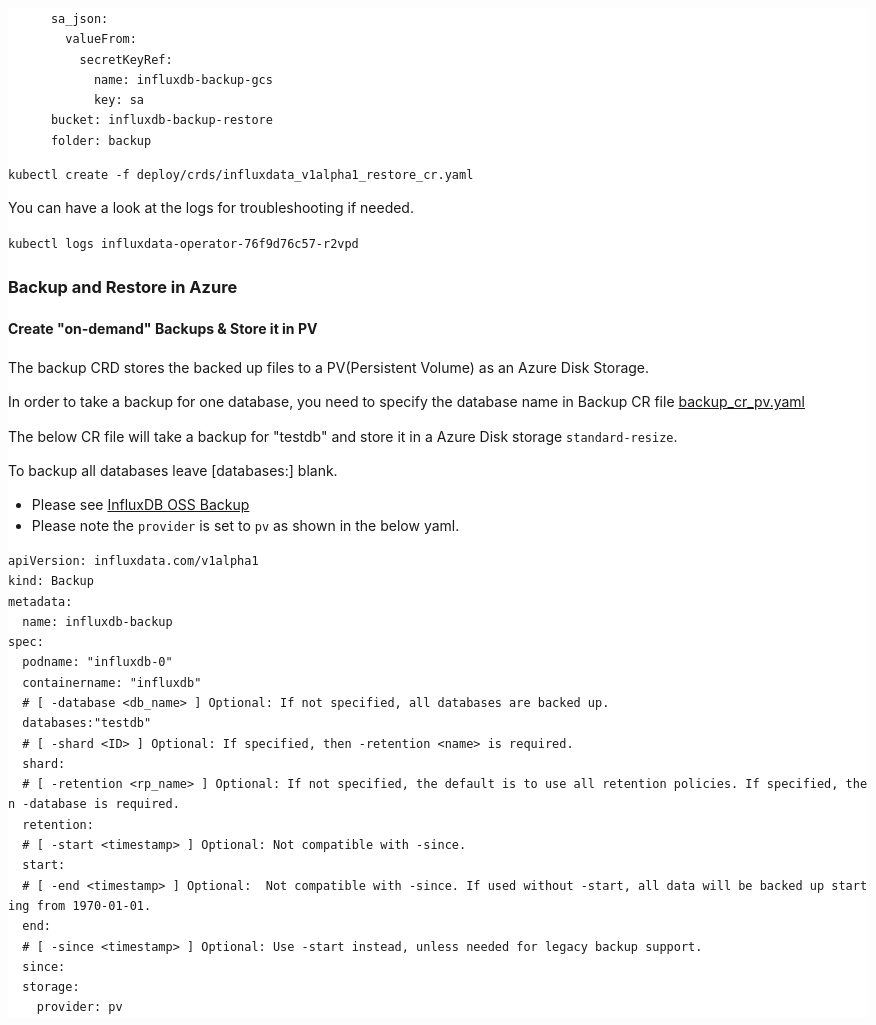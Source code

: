 ```
      sa_json:
        valueFrom:
          secretKeyRef:
            name: influxdb-backup-gcs
            key: sa
      bucket: influxdb-backup-restore
      folder: backup

```

```
kubectl create -f deploy/crds/influxdata_v1alpha1_restore_cr.yaml
```

You can have a look at the logs for troubleshooting if needed.


```
kubectl logs influxdata-operator-76f9d76c57-r2vpd
```

### Backup and Restore in Azure

#### Create "on-demand" Backups & Store it in PV

The backup CRD stores the backed up files to a PV(Persistent Volume) as an Azure Disk Storage.

In order to take a backup for one database, you need to specify the database name in Backup CR file [backup_cr_pv.yaml](deploy/crds/influxdata_v1alpha1_backup_cr_pv.yaml)

The below CR file will take a backup for "testdb" and store it in a Azure Disk storage `standard-resize`.

To backup all databases leave [databases:] blank.
* Please see [InfluxDB OSS Backup](https://docs.influxdata.com/influxdb/v1.7/administration/backup_and_restore/#backup)
* Please note the `provider` is set to `pv` as shown in the below yaml.

```
apiVersion: influxdata.com/v1alpha1
kind: Backup
metadata:
  name: influxdb-backup
spec:
  podname: "influxdb-0"
  containername: "influxdb"
  # [ -database <db_name> ] Optional: If not specified, all databases are backed up.
  databases:"testdb"
  # [ -shard <ID> ] Optional: If specified, then -retention <name> is required.
  shard:
  # [ -retention <rp_name> ] Optional: If not specified, the default is to use all retention policies. If specified, then -database is required.
  retention:
  # [ -start <timestamp> ] Optional: Not compatible with -since.
  start:
  # [ -end <timestamp> ] Optional:  Not compatible with -since. If used without -start, all data will be backed up starting from 1970-01-01.
  end:
  # [ -since <timestamp> ] Optional: Use -start instead, unless needed for legacy backup support.
  since:
  storage:
    provider: pv
```
